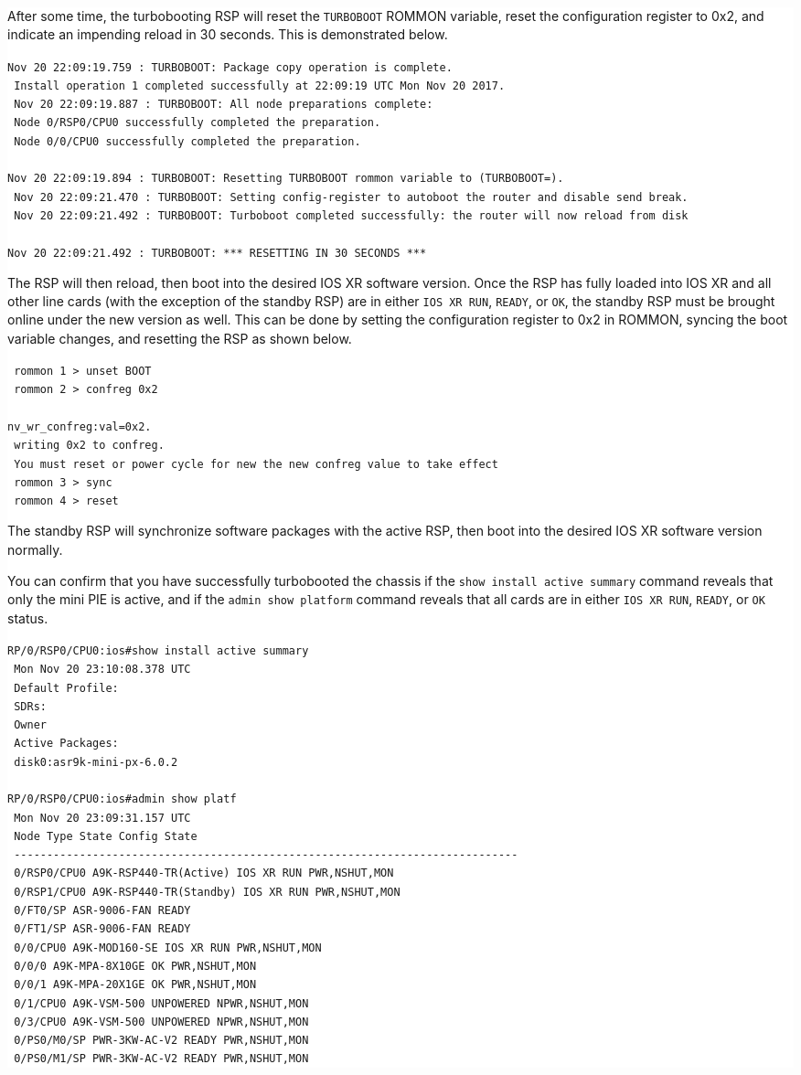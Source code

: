 After some time, the turbobooting RSP will reset the `TURBOBOOT` ROMMON variable, reset the configuration register to 0x2, and indicate an impending reload in 30 seconds. This is demonstrated below.

```
Nov 20 22:09:19.759 : TURBOBOOT: Package copy operation is complete.
 Install operation 1 completed successfully at 22:09:19 UTC Mon Nov 20 2017.
 Nov 20 22:09:19.887 : TURBOBOOT: All node preparations complete:
 Node 0/RSP0/CPU0 successfully completed the preparation.
 Node 0/0/CPU0 successfully completed the preparation.

Nov 20 22:09:19.894 : TURBOBOOT: Resetting TURBOBOOT rommon variable to (TURBOBOOT=).
 Nov 20 22:09:21.470 : TURBOBOOT: Setting config-register to autoboot the router and disable send break.
 Nov 20 22:09:21.492 : TURBOBOOT: Turboboot completed successfully: the router will now reload from disk

Nov 20 22:09:21.492 : TURBOBOOT: *** RESETTING IN 30 SECONDS ***
```

The RSP will then reload, then boot into the desired IOS XR software version. Once the RSP has fully loaded into IOS XR and all other line cards (with the exception of the standby RSP) are in either `IOS XR RUN`, `READY`, or `OK`, the standby RSP must be brought online under the new version as well. This can be done by setting the configuration register to 0x2 in ROMMON, syncing the boot variable changes, and resetting the RSP as shown below.

```
 rommon 1 > unset BOOT
 rommon 2 > confreg 0x2

nv_wr_confreg:val=0x2.
 writing 0x2 to confreg.
 You must reset or power cycle for new the new confreg value to take effect
 rommon 3 > sync
 rommon 4 > reset
```

The standby RSP will synchronize software packages with the active RSP, then boot into the desired IOS XR software version normally.

You can confirm that you have successfully turbobooted the chassis if the `show install active summary` command reveals that only the mini PIE is active, and if the `admin show platform` command reveals that all cards are in either `IOS XR RUN`, `READY`, or `OK` status.

```
RP/0/RSP0/CPU0:ios#show install active summary
 Mon Nov 20 23:10:08.378 UTC
 Default Profile:
 SDRs:
 Owner
 Active Packages:
 disk0:asr9k-mini-px-6.0.2

RP/0/RSP0/CPU0:ios#admin show platf
 Mon Nov 20 23:09:31.157 UTC
 Node Type State Config State
 -----------------------------------------------------------------------------
 0/RSP0/CPU0 A9K-RSP440-TR(Active) IOS XR RUN PWR,NSHUT,MON
 0/RSP1/CPU0 A9K-RSP440-TR(Standby) IOS XR RUN PWR,NSHUT,MON
 0/FT0/SP ASR-9006-FAN READY
 0/FT1/SP ASR-9006-FAN READY
 0/0/CPU0 A9K-MOD160-SE IOS XR RUN PWR,NSHUT,MON
 0/0/0 A9K-MPA-8X10GE OK PWR,NSHUT,MON
 0/0/1 A9K-MPA-20X1GE OK PWR,NSHUT,MON
 0/1/CPU0 A9K-VSM-500 UNPOWERED NPWR,NSHUT,MON
 0/3/CPU0 A9K-VSM-500 UNPOWERED NPWR,NSHUT,MON
 0/PS0/M0/SP PWR-3KW-AC-V2 READY PWR,NSHUT,MON
 0/PS0/M1/SP PWR-3KW-AC-V2 READY PWR,NSHUT,MON
```